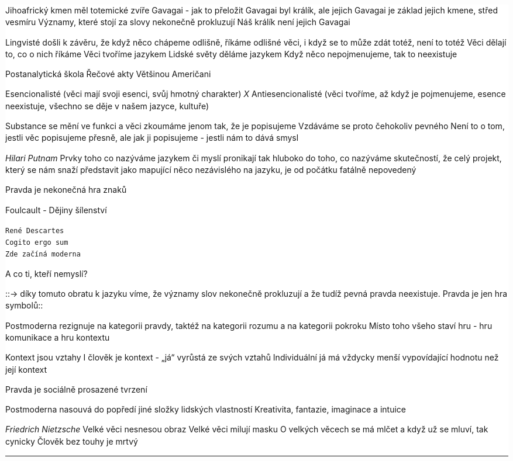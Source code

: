 Jihoafrický kmen měl totemické zvíře Gavagai - jak to přeložit
Gavagai byl králík, ale jejich Gavagai je základ jejich kmene, střed vesmíru
Významy, které stojí za slovy nekonečně prokluzují
Náš králík není jejich Gavagai

Lingvisté došli k závěru, že když něco chápeme odlišně, říkáme odlišné věci, i když se to může zdát totéž, není to totéž
Věci dělají to, co o nich říkáme
Věci tvoříme jazykem 
Lidské světy děláme jazykem
Když něco nepojmenujeme, tak to neexistuje

Postanalytická škola
Řečové akty
Většinou Američani

Esencionalisté (věci mají svoji esenci, svůj hmotný charakter)
*X*
Antiesencionalisté (věci tvoříme, až když je pojmenujeme, esence neexistuje, všechno se děje v našem jazyce, kultuře)

Substance se mění ve funkci a věci zkoumáme jenom tak, že je popisujeme
Vzdáváme se proto čehokoliv pevného 
Není to o tom, jestli věc popisujeme přesně, ale jak ji popisujeme - jestli nám to dává smysl

_Hilari Putnam_
Prvky toho co nazýváme jazykem či myslí pronikají tak hluboko do toho, co nazýváme skutečností, že celý projekt, který se nám snaží představit jako mapující něco nezávislého na jazyku, je od počátku fatálně nepovedený

Pravda je nekonečná hra znaků


Foulcault - Dějiny šílenství

	René Descartes
	Cogito ergo sum
	Zde začíná moderna

A co ti, kteří nemyslí?

::-> díky tomuto obratu k jazyku víme, že významy slov nekonečně prokluzují a že tudíž pevná pravda neexistuje. Pravda je jen hra symbolů::

Postmoderna rezignuje na kategorii pravdy, taktéž na kategorii rozumu a na kategorii pokroku
Místo toho všeho staví hru - hru komunikace a hru kontextu

Kontext jsou vztahy 
I člověk je kontext - „já“ vyrůstá ze svých vztahů
Individuální já má vždycky menší vypovídající hodnotu než její kontext

Pravda je sociálně prosazené tvrzení

Postmoderna nasouvá do popředí jiné složky lidských vlastností
Kreativita, fantazie, imaginace a intuice

_Friedrich Nietzsche_
Velké věci nesnesou obraz
Velké věci milují masku
O velkých věcech se má mlčet a když už se mluví, tak cynicky
Člověk bez touhy je mrtvý

---